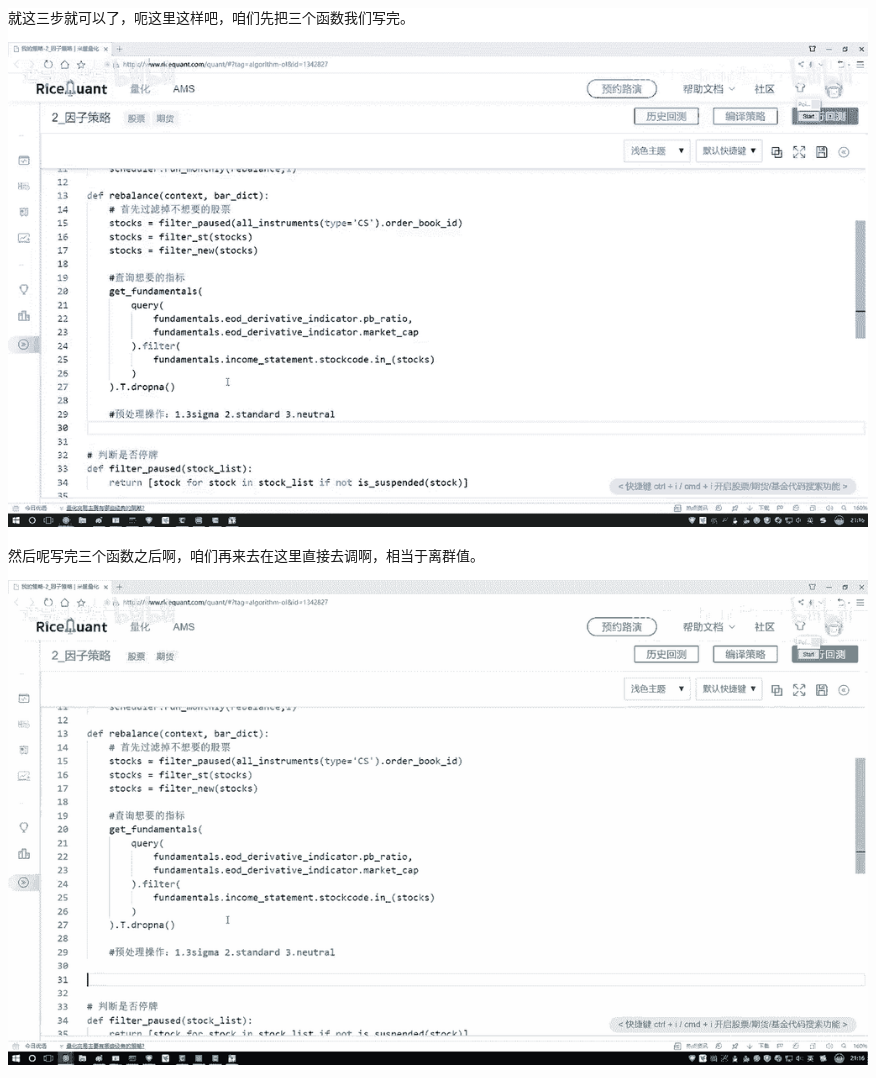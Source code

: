就这三步就可以了，呃这里这样吧，咱们先把三个函数我们写完。

![](img/f81dfd42397e4834cf563e993750b8c7_16.png)

然后呢写完三个函数之后啊，咱们再来去在这里直接去调啊，相当于离群值。

![](img/f81dfd42397e4834cf563e993750b8c7_18.png)
